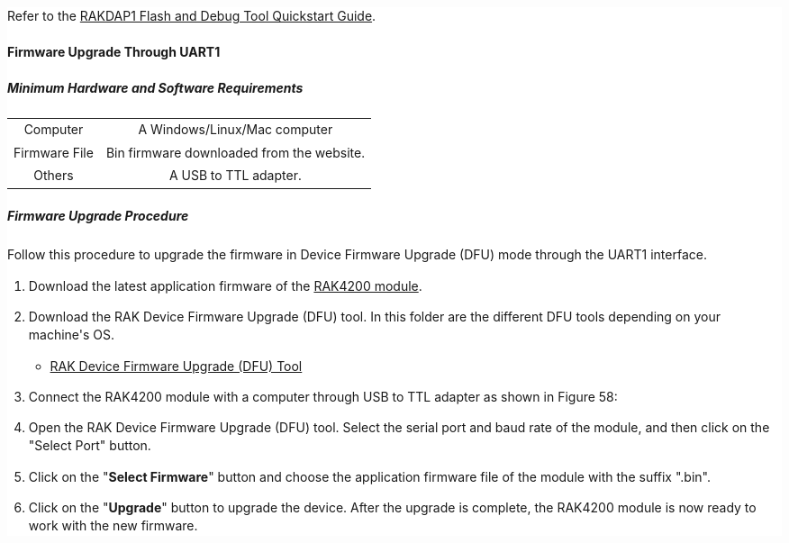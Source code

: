 Refer to the [RAKDAP1 Flash and Debug Tool Quickstart Guide](/Product-Categories/Accessories/RAKDAP1-Flash-and-Debug-Tool).


#### Firmware Upgrade Through UART1

##### Minimum Hardware and Software Requirements

|               |                                           |
| :-----------: | :---------------------------------------: |
| Computer      | A Windows/Linux/Mac computer              |
| Firmware File | Bin firmware downloaded from the website. |
| Others        | A USB to TTL adapter.                     |

##### Firmware Upgrade Procedure

Follow this procedure to upgrade the firmware in Device Firmware Upgrade (DFU) mode through the UART1 interface.

1. Download the latest application firmware of the [RAK4200 module](https://downloads.rakwireless.com/#LoRa/RAK4200/Firmware/).
2. Download the RAK Device Firmware Upgrade (DFU) tool. In this folder are the different DFU tools depending on your machine's OS.
    - [RAK Device Firmware Upgrade (DFU) Tool](https://downloads.rakwireless.com/#LoRa/Tools/RAK_Device_Firmware_Upgrade_tool/)
3. Connect the RAK4200 module with a computer through USB to TTL adapter as shown in Figure 58:

4. Open the RAK Device Firmware Upgrade (DFU) tool. Select the serial port and baud rate of the module, and then click on the "Select Port" button.

<rk-img
  src="/assets/images/wisduo/rak4200-module/quickstart/device-firmware-tool.png"
  width="70%"
  caption="Device Firmware Upgrade Tool"
/>

5. Click on the "**Select Firmware**" button and choose the application firmware file of the module with the suffix ".bin".

<rk-img
  src="/assets/images/wisduo/rak4200-module/quickstart/select-firmware.png"
  width="70%"
  caption="Select firmware"
/>

6. Click on the "**Upgrade**" button to upgrade the device. After the upgrade is complete, the RAK4200 module is now ready to work with the new firmware.

<rk-img
  src="/assets/images/wisduo/rak4200-module/quickstart/firmware-upgrading.png"
  width="70%"
  caption="Firmware upgrading"
/>

<rk-img
  src="/assets/images/wisduo/rak4200-module/quickstart/upgrade-success.png"
  width="70%"
  caption="Upgrade successful"
/>
